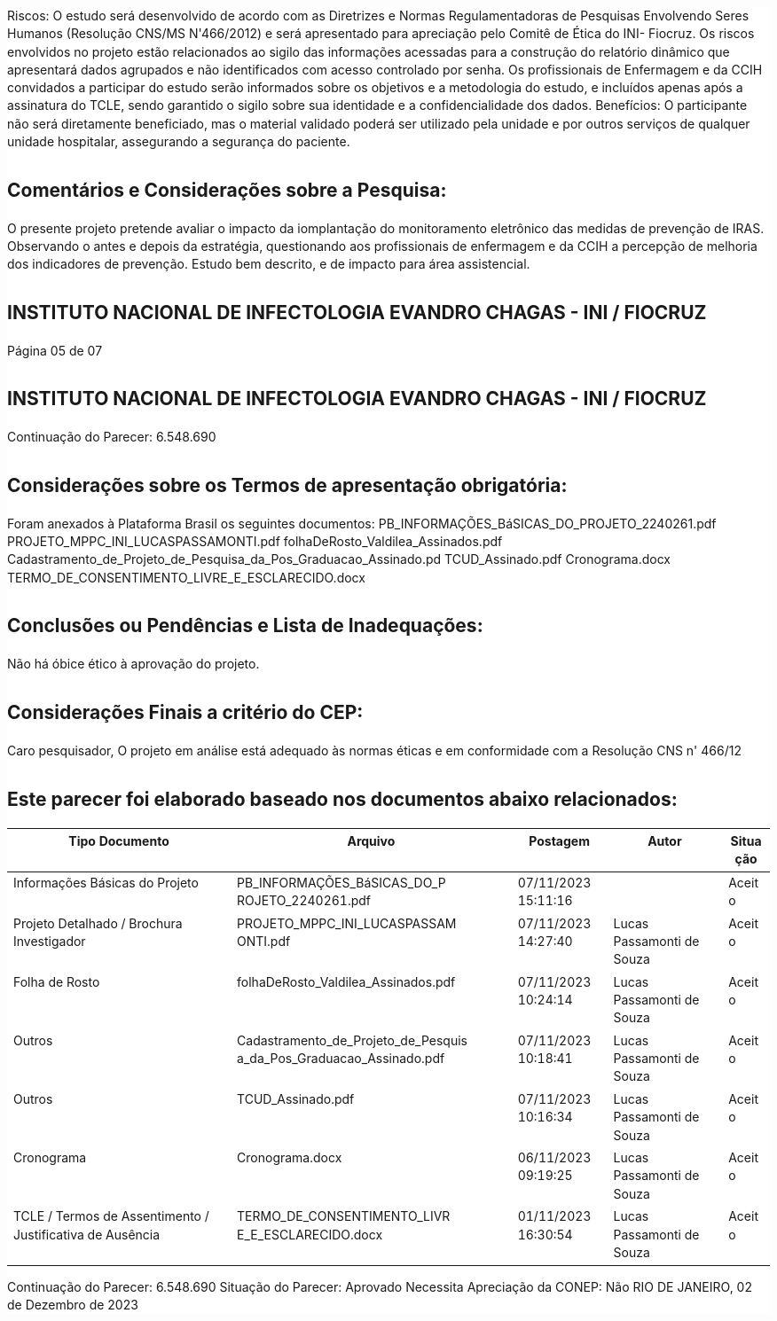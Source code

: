 Riscos:
O estudo será desenvolvido de acordo com as Diretrizes e Normas Regulamentadoras de Pesquisas Envolvendo Seres Humanos (Resolução CNS/MS N'466/2012) e será apresentado para apreciação pelo Comitê de Ética do INI- Fiocruz. Os riscos envolvidos no projeto estão relacionados ao sigilo das informações acessadas para a construção do relatório dinâmico que apresentará dados agrupados e não identificados com acesso controlado por senha. Os profissionais de Enfermagem e da CCIH convidados a participar do estudo serão informados sobre os objetivos e a metodologia do estudo, e incluídos apenas após a assinatura do TCLE, sendo garantido o sigilo sobre sua identidade e a confidencialidade dos dados. Benefícios:
O participante não será diretamente beneficiado, mas o material validado poderá ser utilizado pela unidade e por outros serviços de qualquer unidade hospitalar, assegurando a segurança do paciente.
## Comentários e Considerações sobre a Pesquisa:
O presente projeto pretende avaliar o impacto da iomplantação do monitoramento eletrônico das medidas de prevenção de IRAS. Observando o antes e depois da estratégia, questionando aos profissionais de enfermagem e da CCIH a percepção de melhoria dos indicadores de prevenção.
Estudo bem descrito, e de impacto para área assistencial.
## INSTITUTO NACIONAL DE INFECTOLOGIA EVANDRO CHAGAS - INI / FIOCRUZ

Página 05 de 07
## INSTITUTO NACIONAL DE INFECTOLOGIA EVANDRO CHAGAS - INI / FIOCRUZ
Continuação do Parecer: 6.548.690
## Considerações sobre os Termos de apresentação obrigatória:
Foram anexados à Plataforma Brasil os seguintes documentos: PB\_INFORMAÇÕES\_BáSICAS\_DO\_PROJETO\_2240261.pdf PROJETO\_MPPC\_INI\_LUCASPASSAMONTI.pdf folhaDeRosto\_Valdilea\_Assinados.pdf Cadastramento\_de\_Projeto\_de\_Pesquisa\_da\_Pos\_Graduacao\_Assinado.pd TCUD\_Assinado.pdf
Cronograma.docx
TERMO\_DE\_CONSENTIMENTO\_LIVRE\_E\_ESCLARECIDO.docx
## Conclusões ou Pendências e Lista de Inadequações:
Não há óbice ético à aprovação do projeto.
## Considerações Finais a critério do CEP:
Caro pesquisador,
O projeto em análise está adequado às normas éticas e em conformidade com a Resolução CNS n' 466/12
## Este parecer foi elaborado baseado nos documentos abaixo relacionados:
| Tipo Documento                                            | Arquivo                                                             | Postagem            | Autor                     | Situação   |
|-----------------------------------------------------------|---------------------------------------------------------------------|---------------------|---------------------------|------------|
| Informações Básicas do Projeto                            | PB_INFORMAÇÕES_BáSICAS_DO_P ROJETO_2240261.pdf                      | 07/11/2023 15:11:16 |                           | Aceito     |
| Projeto Detalhado / Brochura Investigador                 | PROJETO_MPPC_INI_LUCASPASSAM ONTI.pdf                               | 07/11/2023 14:27:40 | Lucas Passamonti de Souza | Aceito     |
| Folha de Rosto                                            | folhaDeRosto_Valdilea_Assinados.pdf                                 | 07/11/2023 10:24:14 | Lucas Passamonti de Souza | Aceito     |
| Outros                                                    | Cadastramento_de_Projeto_de_Pesquis a_da_Pos_Graduacao_Assinado.pdf | 07/11/2023 10:18:41 | Lucas Passamonti de Souza | Aceito     |
| Outros                                                    | TCUD_Assinado.pdf                                                   | 07/11/2023 10:16:34 | Lucas Passamonti de Souza | Aceito     |
| Cronograma                                                | Cronograma.docx                                                     | 06/11/2023 09:19:25 | Lucas Passamonti de Souza | Aceito     |
| TCLE / Termos de Assentimento / Justificativa de Ausência | TERMO_DE_CONSENTIMENTO_LIVR E_E_ESCLARECIDO.docx                    | 01/11/2023 16:30:54 | Lucas Passamonti de Souza | Aceito     |
Continuação do Parecer: 6.548.690
Situação do Parecer: Aprovado
Necessita Apreciação da CONEP:
Não
RIO DE JANEIRO, 02 de Dezembro de 2023